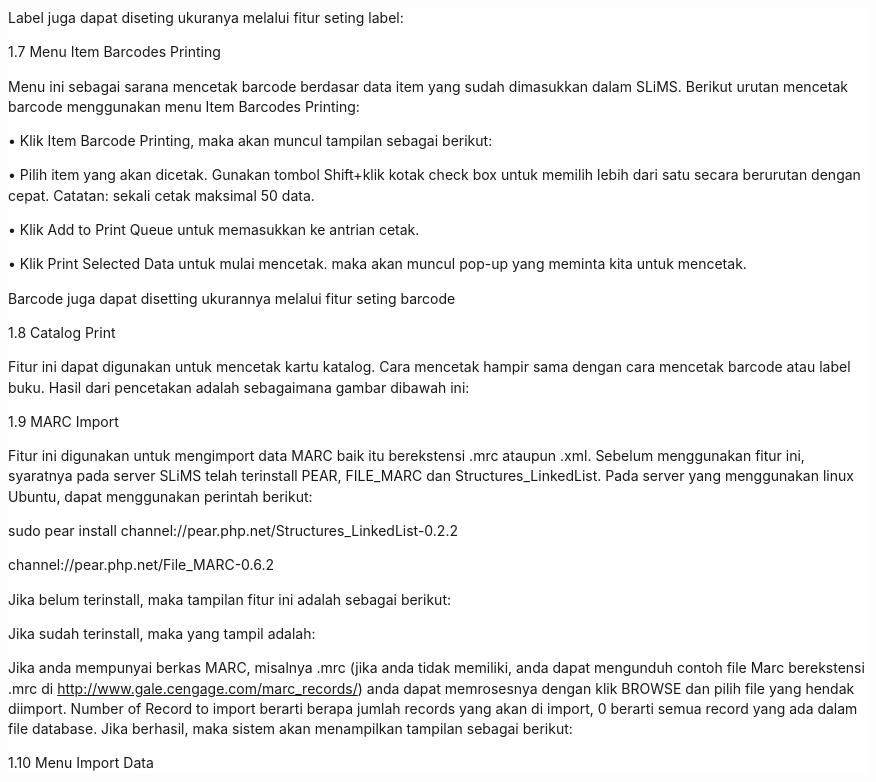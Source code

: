 

Label juga dapat diseting ukuranya melalui fitur seting label:





1.7 Menu Item Barcodes Printing 

Menu ini sebagai sarana mencetak barcode berdasar data item yang sudah dimasukkan dalam SLiMS. Berikut urutan mencetak barcode menggunakan menu Item Barcodes Printing: 

• Klik Item Barcode Printing, maka akan muncul tampilan sebagai berikut: 



• Pilih item yang akan dicetak. Gunakan tombol Shift+klik kotak check box untuk memilih lebih dari satu secara berurutan dengan cepat. Catatan: sekali cetak maksimal 50 data. 

• Klik Add to Print Queue untuk memasukkan ke antrian cetak. 

• Klik Print Selected Data untuk mulai mencetak. maka akan muncul pop-up yang meminta kita untuk mencetak. 





Barcode juga dapat disetting ukurannya melalui fitur seting barcode





1.8 Catalog Print

Fitur ini dapat digunakan untuk mencetak kartu katalog. Cara mencetak hampir sama dengan cara mencetak barcode atau label buku. Hasil dari pencetakan adalah sebagaimana gambar dibawah ini:



1.9 MARC Import

Fitur ini digunakan untuk mengimport data MARC baik itu berekstensi .mrc ataupun .xml. Sebelum menggunakan fitur ini, syaratnya pada server SLiMS telah terinstall PEAR, FILE_MARC dan Structures_LinkedList. Pada server yang menggunakan linux Ubuntu, dapat menggunakan perintah berikut:

sudo pear install channel://pear.php.net/Structures_LinkedList-0.2.2

channel://pear.php.net/File_MARC-0.6.2

Jika belum terinstall, maka tampilan fitur ini adalah sebagai berikut:



Jika sudah terinstall, maka yang tampil adalah:



Jika anda mempunyai berkas MARC, misalnya .mrc (jika anda tidak memiliki, anda dapat mengunduh contoh file Marc berekstensi .mrc di http://www.gale.cengage.com/marc_records/) anda dapat memrosesnya dengan klik BROWSE dan pilih file yang hendak diimport. Number of Record to import berarti berapa jumlah records yang akan di import, 0 berarti semua record yang ada dalam file database. Jika berhasil, maka sistem akan menampilkan tampilan sebagai berikut:



1.10 Menu Import Data 
